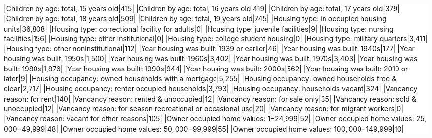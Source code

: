 |Children by age: total, 15 years old|415|
|Children by age: total, 16 years old|419|
|Children by age: total, 17 years old|379|
|Children by age: total, 18 years old|509|
|Children by age: total, 19 years old|745|
|Housing type: in occupied housing units|36,808|
|Housing type: correctional facility for adults|0|
|Housing type: juvenile facilities|9|
|Housing type: nursing facilities|156|
|Housing type: other institutional|0|
|Housing type: college student housing|0|
|Housing type: military quarters|3,411|
|Housing type: other noninstitutional|112|
|Year housing was built: 1939 or earlier|46|
|Year housing was built: 1940s|177|
|Year housing was built: 1950s|1,500|
|Year housing was built: 1960s|3,402|
|Year housing was built: 1970s|3,403|
|Year housing was built: 1980s|1,876|
|Year housing was built: 1990s|944|
|Year housing was built: 2000s|562|
|Year housing was built: 2010 or later|9|
|Housing occupancy: owned households with a mortgage|5,255|
|Housing occupancy: owned households free & clear|2,717|
|Housing occupancy: renter occupied households|3,793|
|Housing occupancy: households vacant|324|
|Vancancy reason: for rent|140|
|Vancancy reason: rented & unoccupied|12|
|Vancancy reason: for sale only|35|
|Vancancy reason: sold & unoccupied|12|
|Vancancy reason: for season recreational or occasional use|20|
|Vancancy reason: for migrant workers|0|
|Vancancy reason: vacant for other reasons|105|
|Owner occupied home values: $1-$24,999|52|
|Owner occupied home values: $25,000-$49,999|48|
|Owner occupied home values: $50,000-$99,999|55|
|Owner occupied home values: $100,000-$149,999|10|